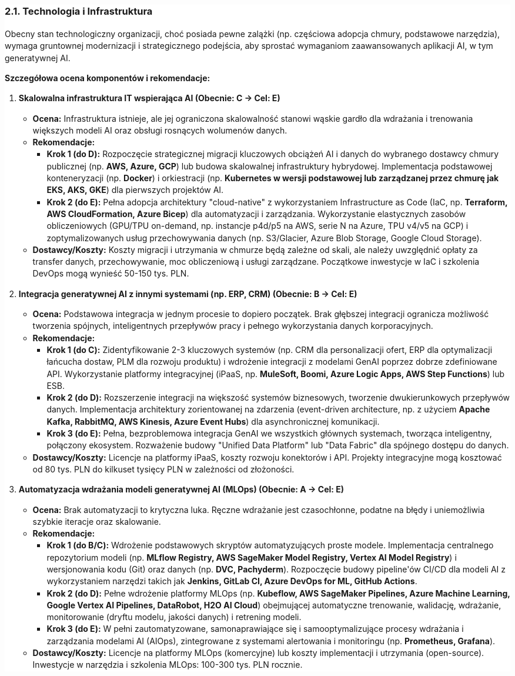 ### 2.1. Technologia i Infrastruktura

Obecny stan technologiczny organizacji, choć posiada pewne zalążki (np. częściowa adopcja chmury, podstawowe narzędzia), wymaga gruntownej modernizacji i strategicznego podejścia, aby sprostać wymaganiom zaawansowanych aplikacji AI, w tym generatywnej AI.

**Szczegółowa ocena komponentów i rekomendacje:**

1.  **Skalowalna infrastruktura IT wspierająca AI (Obecnie: C → Cel: E)**
    *   **Ocena:** Infrastruktura istnieje, ale jej ograniczona skalowalność stanowi wąskie gardło dla wdrażania i trenowania większych modeli AI oraz obsługi rosnących wolumenów danych.
    *   **Rekomendacje:**
        *   **Krok 1 (do D):** Rozpoczęcie strategicznej migracji kluczowych obciążeń AI i danych do wybranego dostawcy chmury publicznej (np. **AWS, Azure, GCP**) lub budowa skalowalnej infrastruktury hybrydowej. Implementacja podstawowej konteneryzacji (np. **Docker**) i orkiestracji (np. **Kubernetes w wersji podstawowej lub zarządzanej przez chmurę jak EKS, AKS, GKE**) dla pierwszych projektów AI.
        *   **Krok 2 (do E):** Pełna adopcja architektury "cloud-native" z wykorzystaniem Infrastructure as Code (IaC, np. **Terraform, AWS CloudFormation, Azure Bicep**) dla automatyzacji i zarządzania. Wykorzystanie elastycznych zasobów obliczeniowych (GPU/TPU on-demand, np. instancje p4d/p5 na AWS, serie N na Azure, TPU v4/v5 na GCP) i zoptymalizowanych usług przechowywania danych (np. S3/Glacier, Azure Blob Storage, Google Cloud Storage).
    *   **Dostawcy/Koszty:** Koszty migracji i utrzymania w chmurze będą zależne od skali, ale należy uwzględnić opłaty za transfer danych, przechowywanie, moc obliczeniową i usługi zarządzane. Początkowe inwestycje w IaC i szkolenia DevOps mogą wynieść 50-150 tys. PLN.

2.  **Integracja generatywnej AI z innymi systemami (np. ERP, CRM) (Obecnie: B → Cel: E)**
    *   **Ocena:** Podstawowa integracja w jednym procesie to dopiero początek. Brak głębszej integracji ogranicza możliwość tworzenia spójnych, inteligentnych przepływów pracy i pełnego wykorzystania danych korporacyjnych.
    *   **Rekomendacje:**
        *   **Krok 1 (do C):** Zidentyfikowanie 2-3 kluczowych systemów (np. CRM dla personalizacji ofert, ERP dla optymalizacji łańcucha dostaw, PLM dla rozwoju produktu) i wdrożenie integracji z modelami GenAI poprzez dobrze zdefiniowane API. Wykorzystanie platformy integracyjnej (iPaaS, np. **MuleSoft, Boomi, Azure Logic Apps, AWS Step Functions**) lub ESB.
        *   **Krok 2 (do D):** Rozszerzenie integracji na większość systemów biznesowych, tworzenie dwukierunkowych przepływów danych. Implementacja architektury zorientowanej na zdarzenia (event-driven architecture, np. z użyciem **Apache Kafka, RabbitMQ, AWS Kinesis, Azure Event Hubs**) dla asynchronicznej komunikacji.
        *   **Krok 3 (do E):** Pełna, bezproblemowa integracja GenAI we wszystkich głównych systemach, tworząca inteligentny, połączony ekosystem. Rozważenie budowy "Unified Data Platform" lub "Data Fabric" dla spójnego dostępu do danych.
    *   **Dostawcy/Koszty:** Licencje na platformy iPaaS, koszty rozwoju konektorów i API. Projekty integracyjne mogą kosztować od 80 tys. PLN do kilkuset tysięcy PLN w zależności od złożoności.

3.  **Automatyzacja wdrażania modeli generatywnej AI (MLOps) (Obecnie: A → Cel: E)**
    *   **Ocena:** Brak automatyzacji to krytyczna luka. Ręczne wdrażanie jest czasochłonne, podatne na błędy i uniemożliwia szybkie iteracje oraz skalowanie.
    *   **Rekomendacje:**
        *   **Krok 1 (do B/C):** Wdrożenie podstawowych skryptów automatyzujących proste modele. Implementacja centralnego repozytorium modeli (np. **MLflow Registry, AWS SageMaker Model Registry, Vertex AI Model Registry**) i wersjonowania kodu (Git) oraz danych (np. **DVC, Pachyderm**). Rozpoczęcie budowy pipeline'ów CI/CD dla modeli AI z wykorzystaniem narzędzi takich jak **Jenkins, GitLab CI, Azure DevOps for ML, GitHub Actions**.
        *   **Krok 2 (do D):** Pełne wdrożenie platformy MLOps (np. **Kubeflow, AWS SageMaker Pipelines, Azure Machine Learning, Google Vertex AI Pipelines, DataRobot, H2O AI Cloud**) obejmującej automatyczne trenowanie, walidację, wdrażanie, monitorowanie (dryftu modelu, jakości danych) i retrening modeli.
        *   **Krok 3 (do E):** W pełni zautomatyzowane, samonaprawiające się i samooptymalizujące procesy wdrażania i zarządzania modelami AI (AIOps), zintegrowane z systemami alertowania i monitoringu (np. **Prometheus, Grafana**).
    *   **Dostawcy/Koszty:** Licencje na platformy MLOps (komercyjne) lub koszty implementacji i utrzymania (open-source). Inwestycje w narzędzia i szkolenia MLOps: 100-300 tys. PLN rocznie.
